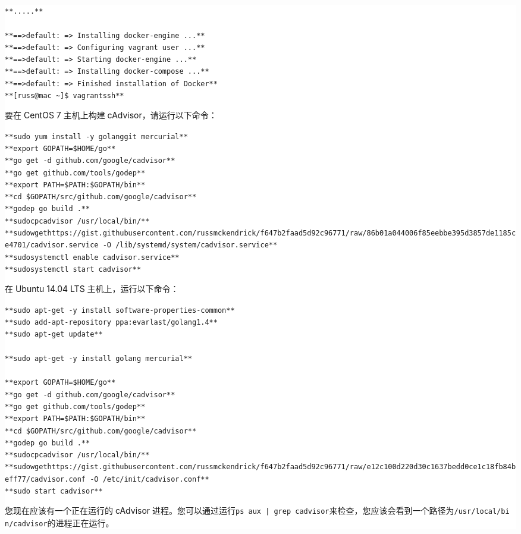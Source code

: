 ```
**.....**

**==>default: => Installing docker-engine ...**
**==>default: => Configuring vagrant user ...**
**==>default: => Starting docker-engine ...**
**==>default: => Installing docker-compose ...**
**==>default: => Finished installation of Docker**
**[russ@mac ~]$ vagrantssh**

```

要在 CentOS 7 主机上构建 cAdvisor，请运行以下命令：

```
**sudo yum install -y golanggit mercurial**
**export GOPATH=$HOME/go**
**go get -d github.com/google/cadvisor**
**go get github.com/tools/godep**
**export PATH=$PATH:$GOPATH/bin**
**cd $GOPATH/src/github.com/google/cadvisor**
**godep go build .**
**sudocpcadvisor /usr/local/bin/**
**sudowgethttps://gist.githubusercontent.com/russmckendrick/f647b2faad5d92c96771/raw/86b01a044006f85eebbe395d3857de1185ce4701/cadvisor.service -O /lib/systemd/system/cadvisor.service**
**sudosystemctl enable cadvisor.service**
**sudosystemctl start cadvisor**

```

在 Ubuntu 14.04 LTS 主机上，运行以下命令：

```
**sudo apt-get -y install software-properties-common**
**sudo add-apt-repository ppa:evarlast/golang1.4**
**sudo apt-get update**

**sudo apt-get -y install golang mercurial**

**export GOPATH=$HOME/go**
**go get -d github.com/google/cadvisor**
**go get github.com/tools/godep**
**export PATH=$PATH:$GOPATH/bin**
**cd $GOPATH/src/github.com/google/cadvisor**
**godep go build .**
**sudocpcadvisor /usr/local/bin/**
**sudowgethttps://gist.githubusercontent.com/russmckendrick/f647b2faad5d92c96771/raw/e12c100d220d30c1637bedd0ce1c18fb84beff77/cadvisor.conf -O /etc/init/cadvisor.conf**
**sudo start cadvisor**

```

您现在应该有一个正在运行的 cAdvisor 进程。您可以通过运行`ps aux | grep cadvisor`来检查，您应该会看到一个路径为`/usr/local/bin/cadvisor`的进程正在运行。
